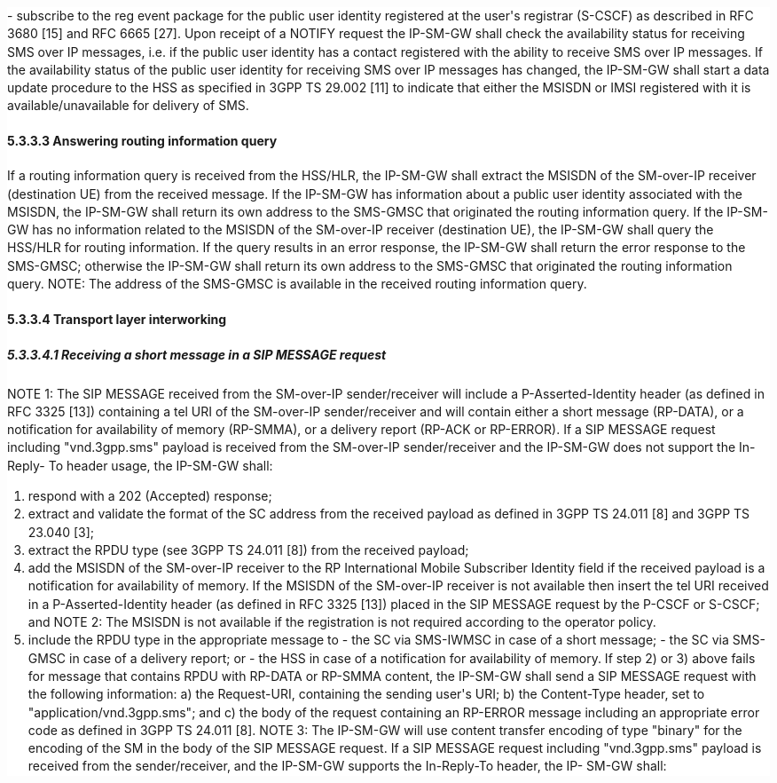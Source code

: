 \- subscribe to the reg event package for the public user identity registered
at the user\'s registrar (S-CSCF) as described in RFC 3680 [15] and RFC 6665
[27].
Upon receipt of a NOTIFY request the IP-SM-GW shall check the availability
status for receiving SMS over IP messages, i.e. if the public user identity
has a contact registered with the ability to receive SMS over IP messages. If
the availability status of the public user identity for receiving SMS over IP
messages has changed, the IP-SM-GW shall start a data update procedure to the
HSS as specified in 3GPP TS 29.002 [11] to indicate that either the MSISDN or
IMSI registered with it is available/unavailable for delivery of SMS.
#### 5.3.3.3 Answering routing information query
If a routing information query is received from the HSS/HLR, the IP-SM-GW
shall extract the MSISDN of the SM-over-IP receiver (destination UE) from the
received message. If the IP-SM-GW has information about a public user identity
associated with the MSISDN, the IP-SM-GW shall return its own address to the
SMS-GMSC that originated the routing information query.
If the IP-SM-GW has no information related to the MSISDN of the SM-over-IP
receiver (destination UE), the IP-SM-GW shall query the HSS/HLR for routing
information. If the query results in an error response, the IP-SM-GW shall
return the error response to the SMS-GMSC; otherwise the IP-SM-GW shall return
its own address to the SMS-GMSC that originated the routing information query.
NOTE: The address of the SMS-GMSC is available in the received routing
information query.
#### 5.3.3.4 Transport layer interworking
##### 5.3.3.4.1 Receiving a short message in a SIP MESSAGE request
NOTE 1: The SIP MESSAGE received from the SM-over-IP sender/receiver will
include a P-Asserted-Identity header (as defined in RFC 3325 [13]) containing
a tel URI of the SM-over-IP sender/receiver and will contain either a short
message (RP-DATA), or a notification for availability of memory (RP-SMMA), or
a delivery report (RP-ACK or RP-ERROR).
If a SIP MESSAGE request including \"vnd.3gpp.sms\" payload is received from
the SM-over-IP sender/receiver and the IP-SM-GW does not support the In-Reply-
To header usage, the IP-SM-GW shall:
1) respond with a 202 (Accepted) response;
2) extract and validate the format of the SC address from the received payload
as defined in 3GPP TS 24.011 [8] and 3GPP TS 23.040 [3];
3) extract the RPDU type (see 3GPP TS 24.011 [8]) from the received payload;
4) add the MSISDN of the SM-over-IP receiver to the RP International Mobile
Subscriber Identity field if the received payload is a notification for
availability of memory. If the MSISDN of the SM-over-IP receiver is not
available then insert the tel URI received in a P-Asserted-Identity header (as
defined in RFC 3325 [13]) placed in the SIP MESSAGE request by the P-CSCF or
S-CSCF; and
NOTE 2: The MSISDN is not available if the registration is not required
according to the operator policy.
5) include the RPDU type in the appropriate message to
\- the SC via SMS-IWMSC in case of a short message;
\- the SC via SMS-GMSC in case of a delivery report; or
\- the HSS in case of a notification for availability of memory.
If step 2) or 3) above fails for message that contains RPDU with RP-DATA or
RP-SMMA content, the IP-SM-GW shall send a SIP MESSAGE request with the
following information:
a) the Request-URI, containing the sending user's URI;
b) the Content-Type header, set to \"application/vnd.3gpp.sms\"; and
c) the body of the request containing an RP-ERROR message including an
appropriate error code as defined in 3GPP TS 24.011 [8].
NOTE 3: The IP-SM-GW will use content transfer encoding of type \"binary\" for
the encoding of the SM in the body of the SIP MESSAGE request.
If a SIP MESSAGE request including \"vnd.3gpp.sms\" payload is received from
the sender/receiver, and the IP-SM-GW supports the In-Reply-To header, the IP-
SM-GW shall: